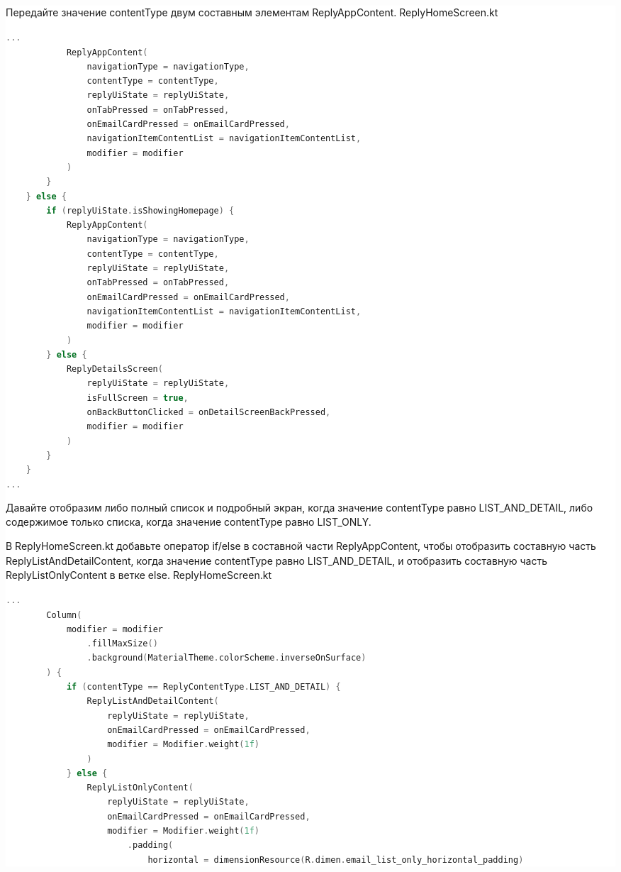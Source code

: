 Передайте значение contentType двум составным элементам ReplyAppContent.
ReplyHomeScreen.kt
```kt
...
            ReplyAppContent(
                navigationType = navigationType,
                contentType = contentType,
                replyUiState = replyUiState,
                onTabPressed = onTabPressed,
                onEmailCardPressed = onEmailCardPressed,
                navigationItemContentList = navigationItemContentList,
                modifier = modifier
            )
        }
    } else {
        if (replyUiState.isShowingHomepage) {
            ReplyAppContent(
                navigationType = navigationType,
                contentType = contentType,
                replyUiState = replyUiState,
                onTabPressed = onTabPressed,
                onEmailCardPressed = onEmailCardPressed,
                navigationItemContentList = navigationItemContentList,
                modifier = modifier
            )
        } else {
            ReplyDetailsScreen(
                replyUiState = replyUiState,
                isFullScreen = true,
                onBackButtonClicked = onDetailScreenBackPressed,
                modifier = modifier
            )
        }
    }
... 
```

Давайте отобразим либо полный список и подробный экран, когда значение contentType равно LIST_AND_DETAIL, либо содержимое только списка, когда значение contentType равно LIST_ONLY.

В ReplyHomeScreen.kt добавьте оператор if/else в составной части ReplyAppContent, чтобы отобразить составную часть ReplyListAndDetailContent, когда значение contentType равно LIST_AND_DETAIL, и отобразить составную часть ReplyListOnlyContent в ветке else.
ReplyHomeScreen.kt
```kt
...
        Column(
            modifier = modifier
                .fillMaxSize()
                .background(MaterialTheme.colorScheme.inverseOnSurface)
        ) {
            if (contentType == ReplyContentType.LIST_AND_DETAIL) {
                ReplyListAndDetailContent(
                    replyUiState = replyUiState,
                    onEmailCardPressed = onEmailCardPressed,
                    modifier = Modifier.weight(1f)
                )
            } else {
                ReplyListOnlyContent(
                    replyUiState = replyUiState,
                    onEmailCardPressed = onEmailCardPressed,
                    modifier = Modifier.weight(1f)
                        .padding(
                            horizontal = dimensionResource(R.dimen.email_list_only_horizontal_padding)
```